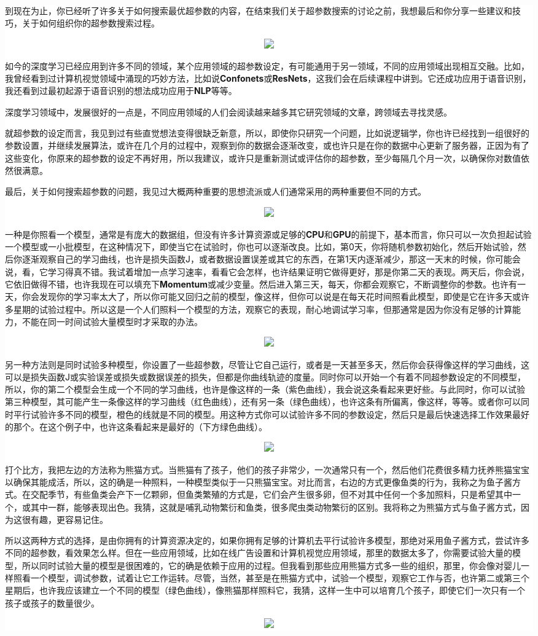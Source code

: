 到现在为止，你已经听了许多关于如何搜索最优超参数的内容，在结束我们关于超参数搜索的讨论之前，我想最后和你分享一些建议和技巧，关于如何组织你的超参数搜索过程。


<p align="center">
<img src="https://raw.github.com/loveunk/deeplearning_ai_books/master/images/3858f51032e483e215ebbd136dc07431.png" />
</p>

如今的深度学习已经应用到许多不同的领域，某个应用领域的超参数设定，有可能通用于另一领域，不同的应用领域出现相互交融。比如，我曾经看到过计算机视觉领域中涌现的巧妙方法，比如说**Confonets**或**ResNets**，这我们会在后续课程中讲到。它还成功应用于语音识别，我还看到过最初起源于语音识别的想法成功应用于**NLP**等等。

深度学习领域中，发展很好的一点是，不同应用领域的人们会阅读越来越多其它研究领域的文章，跨领域去寻找灵感。

就超参数的设定而言，我见到过有些直觉想法变得很缺乏新意，所以，即使你只研究一个问题，比如说逻辑学，你也许已经找到一组很好的参数设置，并继续发展算法，或许在几个月的过程中，观察到你的数据会逐渐改变，或也许只是在你的数据中心更新了服务器，正因为有了这些变化，你原来的超参数的设定不再好用，所以我建议，或许只是重新测试或评估你的超参数，至少每隔几个月一次，以确保你对数值依然很满意。

最后，关于如何搜索超参数的问题，我见过大概两种重要的思想流派或人们通常采用的两种重要但不同的方式。


<p align="center">
<img src="https://raw.github.com/loveunk/deeplearning_ai_books/master/images/439e7b041ac3d948e5852e8307dd09dd.png" />
</p>

一种是你照看一个模型，通常是有庞大的数据组，但没有许多计算资源或足够的**CPU**和**GPU**的前提下，基本而言，你只可以一次负担起试验一个模型或一小批模型，在这种情况下，即使当它在试验时，你也可以逐渐改良。比如，第0天，你将随机参数初始化，然后开始试验，然后你逐渐观察自己的学习曲线，也许是损失函数J，或者数据设置误差或其它的东西，在第1天内逐渐减少，那这一天末的时候，你可能会说，看，它学习得真不错。我试着增加一点学习速率，看看它会怎样，也许结果证明它做得更好，那是你第二天的表现。两天后，你会说，它依旧做得不错，也许我现在可以填充下**Momentum**或减少变量。然后进入第三天，每天，你都会观察它，不断调整你的参数。也许有一天，你会发现你的学习率太大了，所以你可能又回归之前的模型，像这样，但你可以说是在每天花时间照看此模型，即使是它在许多天或许多星期的试验过程中。所以这是一个人们照料一个模型的方法，观察它的表现，耐心地调试学习率，但那通常是因为你没有足够的计算能力，不能在同一时间试验大量模型时才采取的办法。


<p align="center">
<img src="https://raw.github.com/loveunk/deeplearning_ai_books/master/images/1cbcd20a708281e777d2d0c50e355038.png" />
</p>

另一种方法则是同时试验多种模型，你设置了一些超参数，尽管让它自己运行，或者是一天甚至多天，然后你会获得像这样的学习曲线，这可以是损失函数J或实验误差或损失或数据误差的损失，但都是你曲线轨迹的度量。同时你可以开始一个有着不同超参数设定的不同模型，所以，你的第二个模型会生成一个不同的学习曲线，也许是像这样的一条（紫色曲线），我会说这条看起来更好些。与此同时，你可以试验第三种模型，其可能产生一条像这样的学习曲线（红色曲线），还有另一条（绿色曲线），也许这条有所偏离，像这样，等等。或者你可以同时平行试验许多不同的模型，橙色的线就是不同的模型。用这种方式你可以试验许多不同的参数设定，然后只是最后快速选择工作效果最好的那个。在这个例子中，也许这条看起来是最好的（下方绿色曲线）。


<p align="center">
<img src="https://raw.github.com/loveunk/deeplearning_ai_books/master/images/a361c621a9a0a1a99b03eef8716c5799.png" />
</p>

打个比方，我把左边的方法称为熊猫方式。当熊猫有了孩子，他们的孩子非常少，一次通常只有一个，然后他们花费很多精力抚养熊猫宝宝以确保其能成活，所以，这的确是一种照料，一种模型类似于一只熊猫宝宝。对比而言，右边的方式更像鱼类的行为，我称之为鱼子酱方式。在交配季节，有些鱼类会产下一亿颗卵，但鱼类繁殖的方式是，它们会产生很多卵，但不对其中任何一个多加照料，只是希望其中一个，或其中一群，能够表现出色。我猜，这就是哺乳动物繁衍和鱼类，很多爬虫类动物繁衍的区别。我将称之为熊猫方式与鱼子酱方式，因为这很有趣，更容易记住。

所以这两种方式的选择，是由你拥有的计算资源决定的，如果你拥有足够的计算机去平行试验许多模型，那绝对采用鱼子酱方式，尝试许多不同的超参数，看效果怎么样。但在一些应用领域，比如在线广告设置和计算机视觉应用领域，那里的数据太多了，你需要试验大量的模型，所以同时试验大量的模型是很困难的，它的确是依赖于应用的过程。但我看到那些应用熊猫方式多一些的组织，那里，你会像对婴儿一样照看一个模型，调试参数，试着让它工作运转。尽管，当然，甚至是在熊猫方式中，试验一个模型，观察它工作与否，也许第二或第三个星期后，也许我应该建立一个不同的模型（绿色曲线），像熊猫那样照料它，我猜，这样一生中可以培育几个孩子，即使它们一次只有一个孩子或孩子的数量很少。


<p align="center">
<img src="https://raw.github.com/loveunk/deeplearning_ai_books/master/images/5cd1e3dd73e69cbf0b2cbc80fddfa4d9.png" />
</p>
